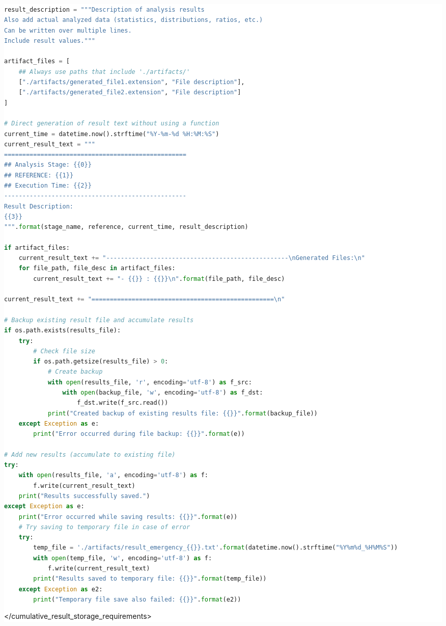 ```python
result_description = """Description of analysis results
Also add actual analyzed data (statistics, distributions, ratios, etc.)
Can be written over multiple lines.
Include result values."""

artifact_files = [
    ## Always use paths that include './artifacts/' 
    ["./artifacts/generated_file1.extension", "File description"],
    ["./artifacts/generated_file2.extension", "File description"]
]

# Direct generation of result text without using a function
current_time = datetime.now().strftime("%Y-%m-%d %H:%M:%S")
current_result_text = """
==================================================
## Analysis Stage: {{0}}
## REFERENCE: {{1}}
## Execution Time: {{2}}
--------------------------------------------------
Result Description: 
{{3}}
""".format(stage_name, reference, current_time, result_description)

if artifact_files:
    current_result_text += "--------------------------------------------------\nGenerated Files:\n"
    for file_path, file_desc in artifact_files:
        current_result_text += "- {{}} : {{}}\n".format(file_path, file_desc)

current_result_text += "==================================================\n"

# Backup existing result file and accumulate results
if os.path.exists(results_file):
    try:
        # Check file size
        if os.path.getsize(results_file) > 0:
            # Create backup
            with open(results_file, 'r', encoding='utf-8') as f_src:
                with open(backup_file, 'w', encoding='utf-8') as f_dst:
                    f_dst.write(f_src.read())
            print("Created backup of existing results file: {{}}".format(backup_file))
    except Exception as e:
        print("Error occurred during file backup: {{}}".format(e))

# Add new results (accumulate to existing file)
try:
    with open(results_file, 'a', encoding='utf-8') as f:
        f.write(current_result_text)
    print("Results successfully saved.")
except Exception as e:
    print("Error occurred while saving results: {{}}".format(e))
    # Try saving to temporary file in case of error
    try:
        temp_file = './artifacts/result_emergency_{{}}.txt'.format(datetime.now().strftime("%Y%m%d_%H%M%S"))
        with open(temp_file, 'w', encoding='utf-8') as f:
            f.write(current_result_text)
        print("Results saved to temporary file: {{}}".format(temp_file))
    except Exception as e2:
        print("Temporary file save also failed: {{}}".format(e2))
```
</cumulative_result_storage_requirements>
